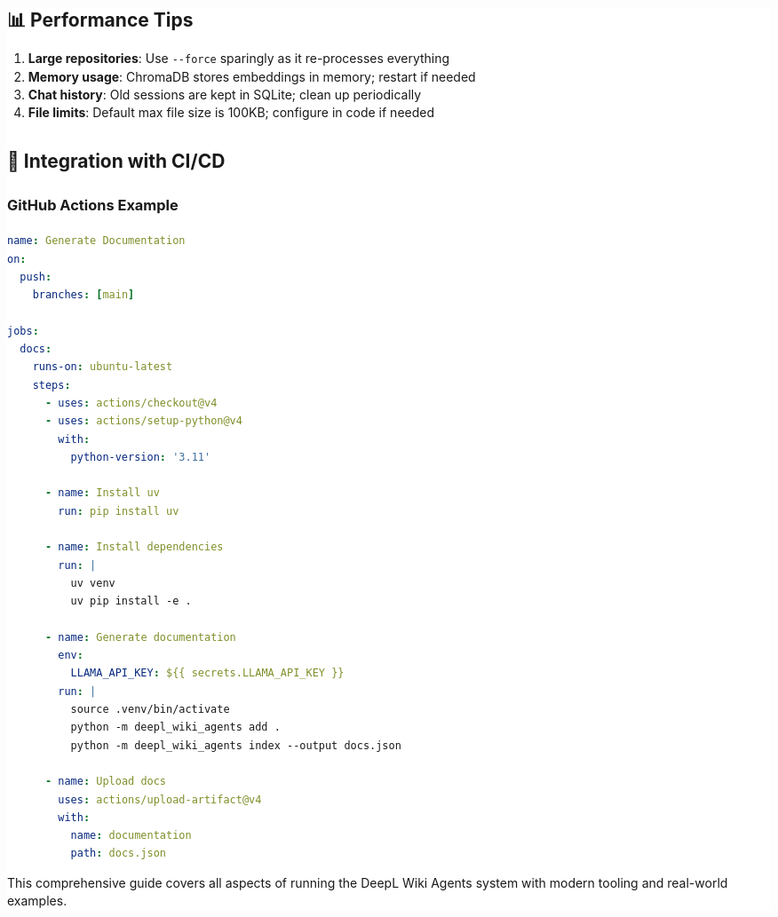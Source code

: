 ## 📊 Performance Tips

1. **Large repositories**: Use `--force` sparingly as it re-processes everything
2. **Memory usage**: ChromaDB stores embeddings in memory; restart if needed
3. **Chat history**: Old sessions are kept in SQLite; clean up periodically
4. **File limits**: Default max file size is 100KB; configure in code if needed

## 🔗 Integration with CI/CD

### GitHub Actions Example

```yaml
name: Generate Documentation
on:
  push:
    branches: [main]

jobs:
  docs:
    runs-on: ubuntu-latest
    steps:
      - uses: actions/checkout@v4
      - uses: actions/setup-python@v4
        with:
          python-version: '3.11'
      
      - name: Install uv
        run: pip install uv
      
      - name: Install dependencies
        run: |
          uv venv
          uv pip install -e .
      
      - name: Generate documentation
        env:
          LLAMA_API_KEY: ${{ secrets.LLAMA_API_KEY }}
        run: |
          source .venv/bin/activate
          python -m deepl_wiki_agents add .
          python -m deepl_wiki_agents index --output docs.json
      
      - name: Upload docs
        uses: actions/upload-artifact@v4
        with:
          name: documentation
          path: docs.json
```

This comprehensive guide covers all aspects of running the DeepL Wiki Agents system with modern tooling and real-world examples.
